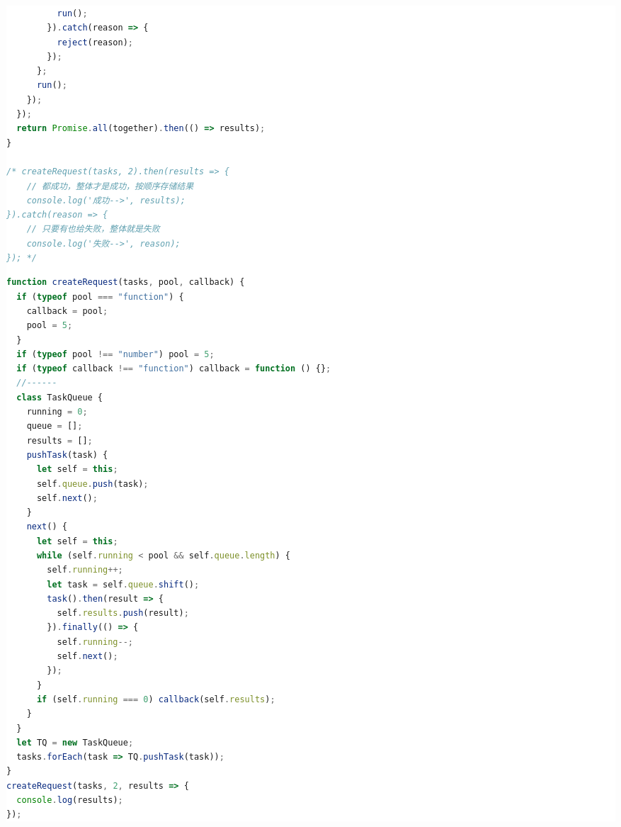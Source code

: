 ```javascript
          run();
        }).catch(reason => {
          reject(reason);
        });
      };
      run();
    });
  });
  return Promise.all(together).then(() => results);
} 

/* createRequest(tasks, 2).then(results => {
    // 都成功，整体才是成功，按顺序存储结果
    console.log('成功-->', results);
}).catch(reason => {
    // 只要有也给失败，整体就是失败
    console.log('失败-->', reason);
}); */
```

```javascript
function createRequest(tasks, pool, callback) {
  if (typeof pool === "function") {
    callback = pool;
    pool = 5;
  }
  if (typeof pool !== "number") pool = 5;
  if (typeof callback !== "function") callback = function () {};
  //------
  class TaskQueue {
    running = 0;
    queue = [];
    results = [];
    pushTask(task) {
      let self = this;
      self.queue.push(task);
      self.next();
    }
    next() {
      let self = this;
      while (self.running < pool && self.queue.length) {
        self.running++;
        let task = self.queue.shift();
        task().then(result => {
          self.results.push(result);
        }).finally(() => {
          self.running--;
          self.next();
        });
      }
      if (self.running === 0) callback(self.results);
    }
  }
  let TQ = new TaskQueue;
  tasks.forEach(task => TQ.pushTask(task));
}
createRequest(tasks, 2, results => {
  console.log(results);
});
```

